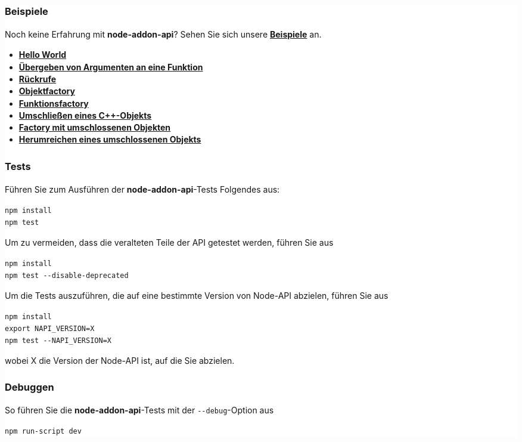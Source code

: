 <a name="examples"></a>

### <a name="examples"></a>**Beispiele**

Noch keine Erfahrung mit **node-addon-api**? Sehen Sie sich unsere **[Beispiele](https://github.com/nodejs/node-addon-examples)** an.

- **[Hello World](https://github.com/nodejs/node-addon-examples/tree/HEAD/1_hello_world/node-addon-api)**
- **[Übergeben von Argumenten an eine Funktion](https://github.com/nodejs/node-addon-examples/tree/HEAD/2_function_arguments/node-addon-api)**
- **[Rückrufe](https://github.com/nodejs/node-addon-examples/tree/HEAD/3_callbacks/node-addon-api)**
- **[Objektfactory](https://github.com/nodejs/node-addon-examples/tree/HEAD/4_object_factory/node-addon-api)**
- **[Funktionsfactory](https://github.com/nodejs/node-addon-examples/tree/HEAD/5_function_factory/node-addon-api)**
- **[Umschließen eines C++-Objekts](https://github.com/nodejs/node-addon-examples/tree/HEAD/6_object_wrap/node-addon-api)**
- **[Factory mit umschlossenen Objekten](https://github.com/nodejs/node-addon-examples/tree/HEAD/7_factory_wrap/node-addon-api)**
- **[Herumreichen eines umschlossenen Objekts](https://github.com/nodejs/node-addon-examples/tree/HEAD/8_passing_wrapped/node-addon-api)**

<a name="tests"></a>

### <a name="tests"></a>**Tests**

Führen Sie zum Ausführen der **node-addon-api**-Tests Folgendes aus:

```
npm install
npm test
```

Um zu vermeiden, dass die veralteten Teile der API getestet werden, führen Sie aus
```
npm install
npm test --disable-deprecated
```

Um die Tests auszuführen, die auf eine bestimmte Version von Node-API abzielen, führen Sie aus
```
npm install
export NAPI_VERSION=X
npm test --NAPI_VERSION=X
```

wobei X die Version der Node-API ist, auf die Sie abzielen.

### <a name="debug"></a>**Debuggen**

So führen Sie die **node-addon-api**-Tests mit der `--debug`-Option aus

```
npm run-script dev
```

